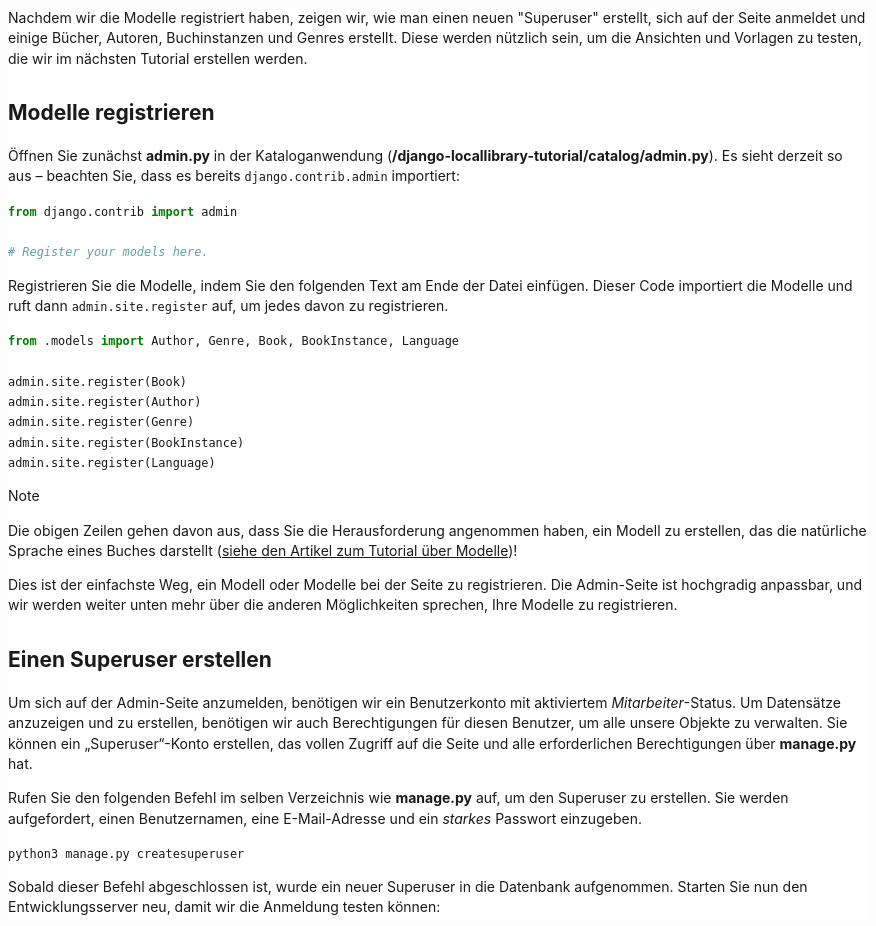 Nachdem wir die Modelle registriert haben, zeigen wir, wie man einen neuen "Superuser" erstellt, sich auf der Seite anmeldet und einige Bücher, Autoren, Buchinstanzen und Genres erstellt. Diese werden nützlich sein, um die Ansichten und Vorlagen zu testen, die wir im nächsten Tutorial erstellen werden.

## Modelle registrieren

Öffnen Sie zunächst **admin.py** in der Kataloganwendung (**/django-locallibrary-tutorial/catalog/admin.py**). Es sieht derzeit so aus – beachten Sie, dass es bereits `django.contrib.admin` importiert:

```python
from django.contrib import admin

# Register your models here.
```

Registrieren Sie die Modelle, indem Sie den folgenden Text am Ende der Datei einfügen. Dieser Code importiert die Modelle und ruft dann `admin.site.register` auf, um jedes davon zu registrieren.

```python
from .models import Author, Genre, Book, BookInstance, Language

admin.site.register(Book)
admin.site.register(Author)
admin.site.register(Genre)
admin.site.register(BookInstance)
admin.site.register(Language)
```

> [!NOTE]
> Die obigen Zeilen gehen davon aus, dass Sie die Herausforderung angenommen haben, ein Modell zu erstellen, das die natürliche Sprache eines Buches darstellt ([siehe den Artikel zum Tutorial über Modelle](/de/docs/Learn/Server-side/Django/Models))!

Dies ist der einfachste Weg, ein Modell oder Modelle bei der Seite zu registrieren. Die Admin-Seite ist hochgradig anpassbar, und wir werden weiter unten mehr über die anderen Möglichkeiten sprechen, Ihre Modelle zu registrieren.

## Einen Superuser erstellen

Um sich auf der Admin-Seite anzumelden, benötigen wir ein Benutzerkonto mit aktiviertem _Mitarbeiter_-Status. Um Datensätze anzuzeigen und zu erstellen, benötigen wir auch Berechtigungen für diesen Benutzer, um alle unsere Objekte zu verwalten. Sie können ein „Superuser“-Konto erstellen, das vollen Zugriff auf die Seite und alle erforderlichen Berechtigungen über **manage.py** hat.

Rufen Sie den folgenden Befehl im selben Verzeichnis wie **manage.py** auf, um den Superuser zu erstellen. Sie werden aufgefordert, einen Benutzernamen, eine E-Mail-Adresse und ein _starkes_ Passwort einzugeben.

```bash
python3 manage.py createsuperuser
```

Sobald dieser Befehl abgeschlossen ist, wurde ein neuer Superuser in die Datenbank aufgenommen. Starten Sie nun den Entwicklungsserver neu, damit wir die Anmeldung testen können:

